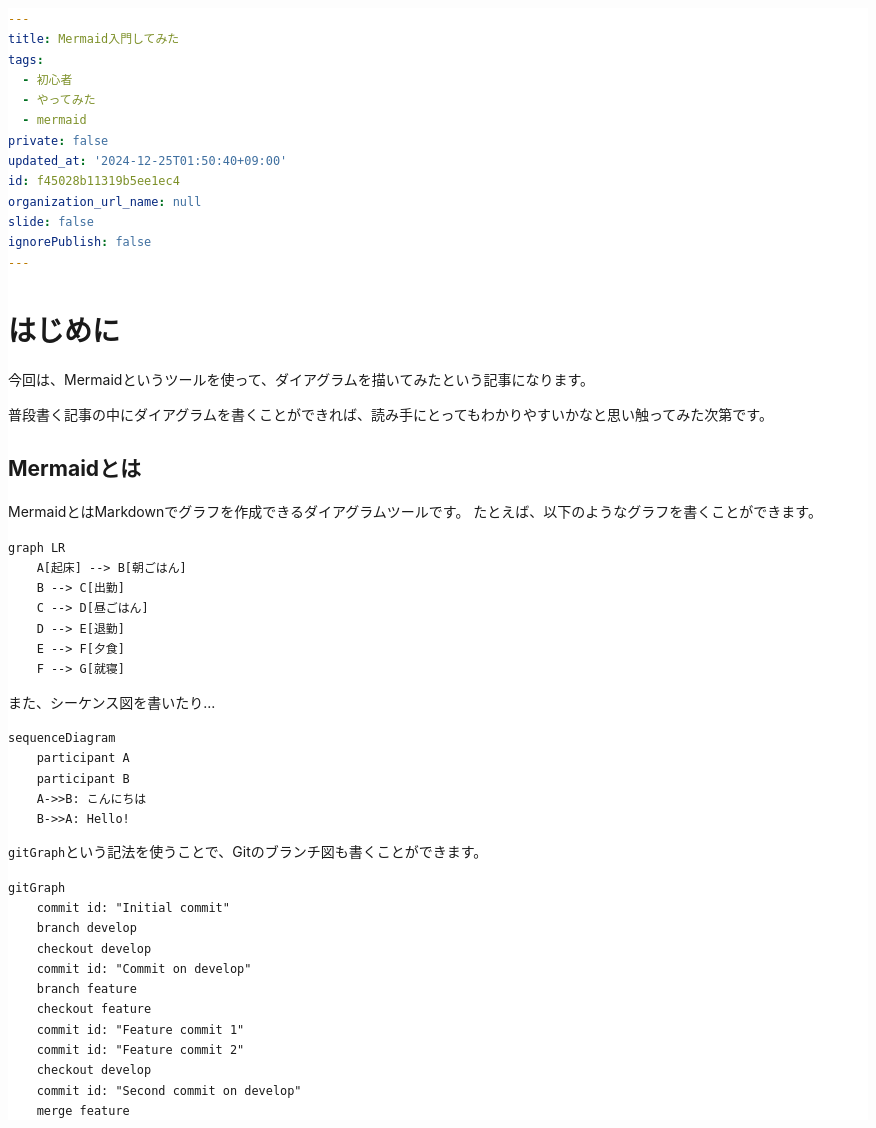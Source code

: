```yaml
---
title: Mermaid入門してみた
tags:
  - 初心者
  - やってみた
  - mermaid
private: false
updated_at: '2024-12-25T01:50:40+09:00'
id: f45028b11319b5ee1ec4
organization_url_name: null
slide: false
ignorePublish: false
---
```

# はじめに

今回は、Mermaidというツールを使って、ダイアグラムを描いてみたという記事になります。

普段書く記事の中にダイアグラムを書くことができれば、読み手にとってもわかりやすいかなと思い触ってみた次第です。

## Mermaidとは

MermaidとはMarkdownでグラフを作成できるダイアグラムツールです。
たとえば、以下のようなグラフを書くことができます。

```mermaid
graph LR
    A[起床] --> B[朝ごはん]
    B --> C[出勤]
    C --> D[昼ごはん]
    D --> E[退勤]
    E --> F[夕食]
    F --> G[就寝]
```

また、シーケンス図を書いたり...

```mermaid
sequenceDiagram
    participant A
    participant B
    A->>B: こんにちは
    B->>A: Hello!
```

`gitGraph`という記法を使うことで、Gitのブランチ図も書くことができます。

```mermaid
gitGraph
    commit id: "Initial commit"
    branch develop
    checkout develop
    commit id: "Commit on develop"
    branch feature
    checkout feature
    commit id: "Feature commit 1"
    commit id: "Feature commit 2"
    checkout develop
    commit id: "Second commit on develop"
    merge feature
```
